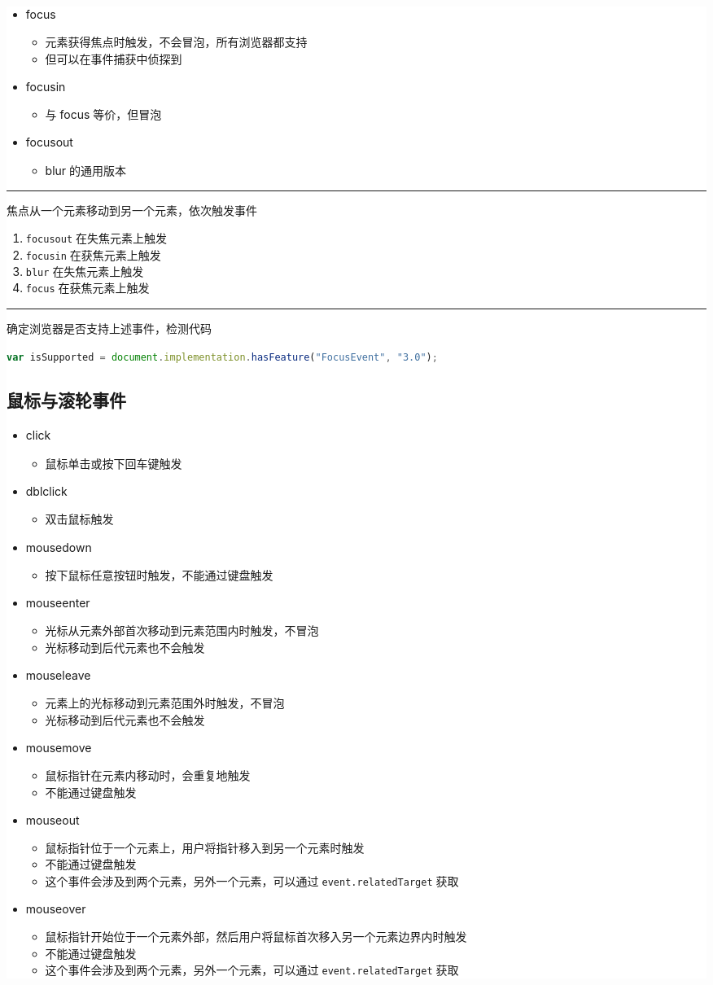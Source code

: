 - focus
    - 元素获得焦点时触发，不会冒泡，所有浏览器都支持
    - 但可以在事件捕获中侦探到

- focusin
    - 与 focus 等价，但冒泡

- focusout
    - blur 的通用版本

---

焦点从一个元素移动到另一个元素，依次触发事件

1. `focusout` 在失焦元素上触发
2. `focusin` 在获焦元素上触发
3. `blur` 在失焦元素上触发
4. `focus` 在获焦元素上触发

---

确定浏览器是否支持上述事件，检测代码

```js
var isSupported = document.implementation.hasFeature("FocusEvent", "3.0");
```

## 鼠标与滚轮事件

- click
    - 鼠标单击或按下回车键触发

- dblclick
    - 双击鼠标触发

- mousedown
    - 按下鼠标任意按钮时触发，不能通过键盘触发

- mouseenter
    - 光标从元素外部首次移动到元素范围内时触发，不冒泡
    - 光标移动到后代元素也不会触发

- mouseleave
    - 元素上的光标移动到元素范围外时触发，不冒泡
    - 光标移动到后代元素也不会触发

- mousemove
    - 鼠标指针在元素内移动时，会重复地触发
    - 不能通过键盘触发

- mouseout
    - 鼠标指针位于一个元素上，用户将指针移入到另一个元素时触发
    - 不能通过键盘触发
    - 这个事件会涉及到两个元素，另外一个元素，可以通过 `event.relatedTarget` 获取

- mouseover
    - 鼠标指针开始位于一个元素外部，然后用户将鼠标首次移入另一个元素边界内时触发
    - 不能通过键盘触发
    - 这个事件会涉及到两个元素，另外一个元素，可以通过 `event.relatedTarget` 获取

